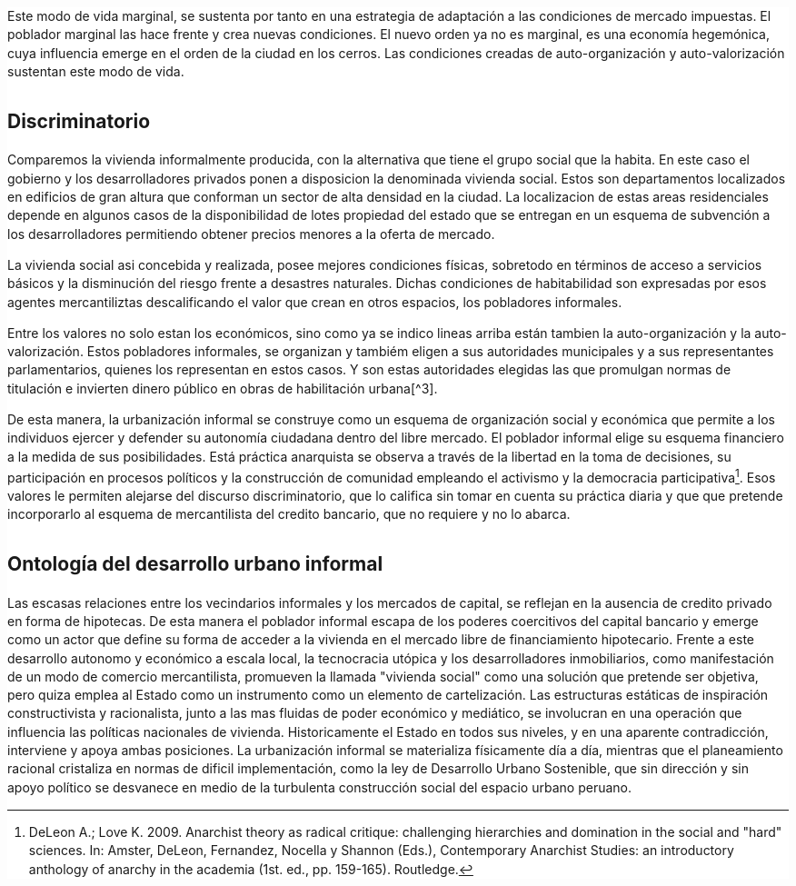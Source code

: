Este modo de vida marginal, se sustenta por tanto en una estrategia de adaptación a las condiciones de mercado impuestas.
El poblador marginal las hace frente y crea nuevas condiciones.
El nuevo orden ya no es marginal, es una economía hegemónica, cuya influencia emerge en el orden de la ciudad en los cerros.
Las condiciones creadas de auto-organización y auto-valorización sustentan este modo de vida.

## Discriminatorio

Comparemos la vivienda informalmente producida, con la alternativa que tiene el grupo social que la habita. En este caso el gobierno y los desarrolladores privados ponen a disposicion la denominada vivienda social.
Estos son departamentos localizados en edificios de gran altura que conforman un sector de alta densidad en la ciudad.
La localizacion de estas areas residenciales depende en algunos casos de la disponibilidad de lotes propiedad del estado que se entregan en un esquema de subvención a los desarrolladores permitiendo obtener precios menores a la oferta de mercado.

La vivienda social asi concebida y realizada, posee mejores condiciones físicas, sobretodo en términos de acceso a servicios básicos y la disminución del riesgo frente a desastres naturales.
Dichas condiciones de habitabilidad son expresadas por esos agentes mercantiliztas descalificando el valor que crean en otros espacios, los pobladores informales.

Entre los valores no solo estan los económicos, sino como ya se indico lineas arriba están tambien la auto-organización y la auto-valorización.
Estos pobladores informales, se organizan y tambiém eligen a sus autoridades municipales y a sus representantes parlamentarios, quienes los representan en estos casos.
Y son estas autoridades elegidas las que promulgan normas de titulación e invierten dinero público en obras de habilitación urbana[^3].

De esta manera, la urbanización informal se construye como un esquema de organización social y económica que permite a los individuos ejercer y defender su autonomía ciudadana dentro del libre mercado.
El poblador informal elige su esquema financiero a la medida de sus posibilidades.
Está práctica anarquista se observa a través de la libertad en la toma de decisiones, su participación en procesos políticos y la construcción de comunidad empleando el activismo y la democracia participativa[^4].
Esos valores le permiten alejarse del discurso discriminatorio, que lo califica sin tomar en cuenta su práctica diaria y que que pretende incorporarlo al esquema de mercantilista del credito bancario, que no requiere y no lo abarca.

## Ontología del desarrollo urbano informal

Las escasas relaciones entre los vecindarios informales y los mercados de capital, se reflejan en la ausencia de credito privado en forma de hipotecas.
De esta manera el poblador informal escapa de los poderes coercitivos del capital bancario y emerge como un actor que define su forma de acceder a la vivienda en el mercado libre de financiamiento hipotecario.
Frente a este desarrollo autonomo y económico a escala local, la tecnocracia utópica y los desarrolladores inmobiliarios, como manifestación de un modo de comercio mercantilista, promueven la llamada "vivienda social" como una solución que pretende ser objetiva, pero quiza emplea al Estado como un instrumento como un elemento de cartelización.
Las estructuras estáticas de inspiración constructivista y racionalista, junto a las mas fluidas de poder económico y mediático, se involucran en una operación que influencia las políticas nacionales de vivienda.
Historicamente el Estado en todos sus niveles, y en una aparente contradicción, interviene y apoya ambas posiciones.
La urbanización informal se materializa físicamente día a día, mientras que el planeamiento racional cristaliza en normas de dificil implementación, como la ley de Desarrollo Urbano Sostenible, que sin dirección y sin apoyo político se desvanece en medio de la turbulenta construcción social del espacio urbano peruano.


[^1]: Iparraguirre, L. A. 2018. Evaluación de vulnerabilidad sísmica en las viviendas autoconstruidas de albañilería, en el sector central Barrio 2 distrito de El Porvenir, 2018 [Tesis de licenciatura, Universidad Privada del Norte]. Repositorio de la Universidad Privada del Norte. Recuperado de <https://hdl.handle.net/11537/14970>
[^2]: Diego Szturwalk en el prólogo del libro Marx y Foucault (Negri 2019).
[^4]: DeLeon A.; Love K. 2009. Anarchist theory as radical critique: challenging hierarchies and domination in the social and "hard" sciences. In: Amster, DeLeon, Fernandez, Nocella y Shannon (Eds.), Contemporary Anarchist Studies: an introductory anthology of anarchy in the academia (1st. ed., pp. 159-165). Routledge.
[^5]: Sciabarra, C.M. (1995). Marx, Hayek, and Utopia. State University of New York Press.